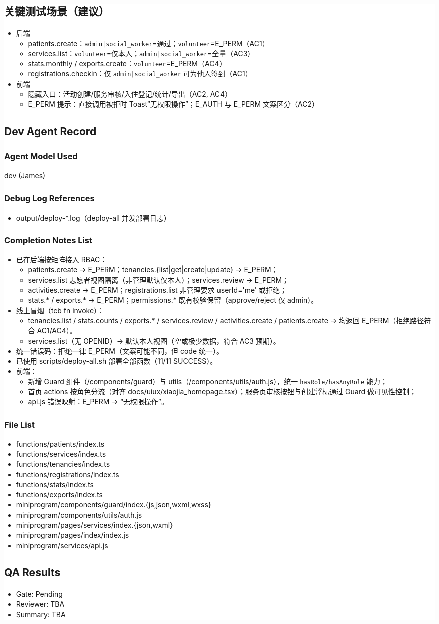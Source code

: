 
## 关键测试场景（建议）
- 后端
  - patients.create：`admin|social_worker`=通过；`volunteer`=E_PERM（AC1）
  - services.list：`volunteer`=仅本人；`admin|social_worker`=全量（AC3）
  - stats.monthly / exports.create：`volunteer`=E_PERM（AC4）
  - registrations.checkin：仅 `admin|social_worker` 可为他人签到（AC1）
- 前端
  - 隐藏入口：活动创建/服务审核/入住登记/统计/导出（AC2, AC4）
  - E_PERM 提示：直接调用被拒时 Toast“无权限操作”；E_AUTH 与 E_PERM 文案区分（AC2）

## Dev Agent Record
### Agent Model Used
dev (James)

### Debug Log References
- output/deploy-*.log（deploy-all 并发部署日志）

### Completion Notes List
- 已在后端按矩阵接入 RBAC：
  - patients.create → E_PERM；tenancies.{list|get|create|update} → E_PERM；
  - services.list 志愿者视图隔离（非管理默认仅本人）；services.review → E_PERM；
  - activities.create → E_PERM；registrations.list 非管理要求 userId='me' 或拒绝；
  - stats.* / exports.* → E_PERM；permissions.* 既有校验保留（approve/reject 仅 admin）。
- 线上冒烟（tcb fn invoke）：
  - tenancies.list / stats.counts / exports.* / services.review / activities.create / patients.create → 均返回 E_PERM（拒绝路径符合 AC1/AC4）。
  - services.list（无 OPENID）→ 默认本人视图（空或极少数据，符合 AC3 预期）。
- 统一错误码：拒绝一律 E_PERM（文案可能不同，但 code 统一）。
- 已使用 scripts/deploy-all.sh 部署全部函数（11/11 SUCCESS）。
 - 前端：
   - 新增 Guard 组件（/components/guard）与 utils（/components/utils/auth.js），统一 `hasRole/hasAnyRole` 能力；
   - 首页 actions 按角色分流（对齐 docs/uiux/xiaojia_homepage.tsx）；服务页审核按钮与创建浮标通过 Guard 做可见性控制；
   - api.js 错误映射：E_PERM → “无权限操作”。

### File List
- functions/patients/index.ts
- functions/services/index.ts
- functions/tenancies/index.ts
- functions/registrations/index.ts
- functions/stats/index.ts
- functions/exports/index.ts
- miniprogram/components/guard/index.{js,json,wxml,wxss}
- miniprogram/components/utils/auth.js
- miniprogram/pages/services/index.{json,wxml}
- miniprogram/pages/index/index.js
- miniprogram/services/api.js

## QA Results
- Gate: Pending
- Reviewer: TBA
- Summary: TBA
